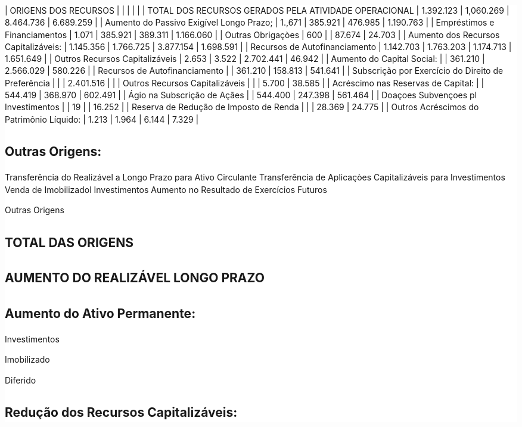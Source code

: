 | ORIGENS DOS RECURSOS                                             |                |                |                |               |
| TOTAL DOS RECURSOS GERADOS PELA ATIVIDADE OPERACIONAL            | 1.392.123      | 1,060.269      | 8.464.736      | 6.689.259     |
| Aumento do Passivo Exigível Longo Prazo;                         | 1.,671         | 385.921        | 476.985        | 1.190.763     |
| Empréstimos e Financiamentos                                     | 1.071          | 385.921        | 389.311        | 1.166.060     |
| Outras Obrigaçòes                                                | 600            |                | 87.674         | 24.703        |
| Aumento dos Recursos Capitalizáveis:                             | 1.145.356      | 1.766.725      | 3.877.154      | 1.698.591     |
| Recursos de Autofinanciamento                                    | 1.142.703      | 1.763.203      | 1.174.713      | 1.651.649     |
| Outros Recursos Capitalizáveis                                   | 2.653          | 3.522          | 2.702.441      | 46.942        |
| Aumento do Capital Social:                                       |                | 361.210        | 2.566.029      | 580.226       |
| Recursos de Autofinanciamento                                    |                | 361.210        | 158.813        | 541.641       |
| Subscrição por Exercício do Direito de Preferência               |                |                | 2.401.516      |               |
| Outros Recursos Capitalizáveis                                   |                |                | 5.700          | 38.585        |
| Acréscimo nas Reservas de Capital:                               |                | 544.419        | 368.970        | 602.491       |
| Ágio na Subscrição de Açães                                      |                | 544.400        | 247.398        | 561.464       |
| Doaçoes Subvençoes pl Investimentos                              |                | 19             |                | 16.252        |
| Reserva de Redução de Imposto de Renda                           |                |                | 28.369         | 24.775        |
| Outros Acréscimos do Patrimônio Líquido:                         | 1.213          | 1.964          | 6.144          | 7.329         |

## Outras Origens:

Transferência do Realizável a Longo Prazo para Ativo Circulante Transferência de Aplicaçòes Capitalizáveis para Investimentos Venda de Imobilizadol Investimentos Aumento no Resultado de Exercícios Futuros

Outras Origens

## TOTAL DAS ORIGENS

## AUMENTO DO REALIZÁVEL LONGO PRAZO

## Aumento do Ativo Permanente:

Investimentos

Imobilizado

Diferido

## Redução dos Recursos Capitalizáveis:
